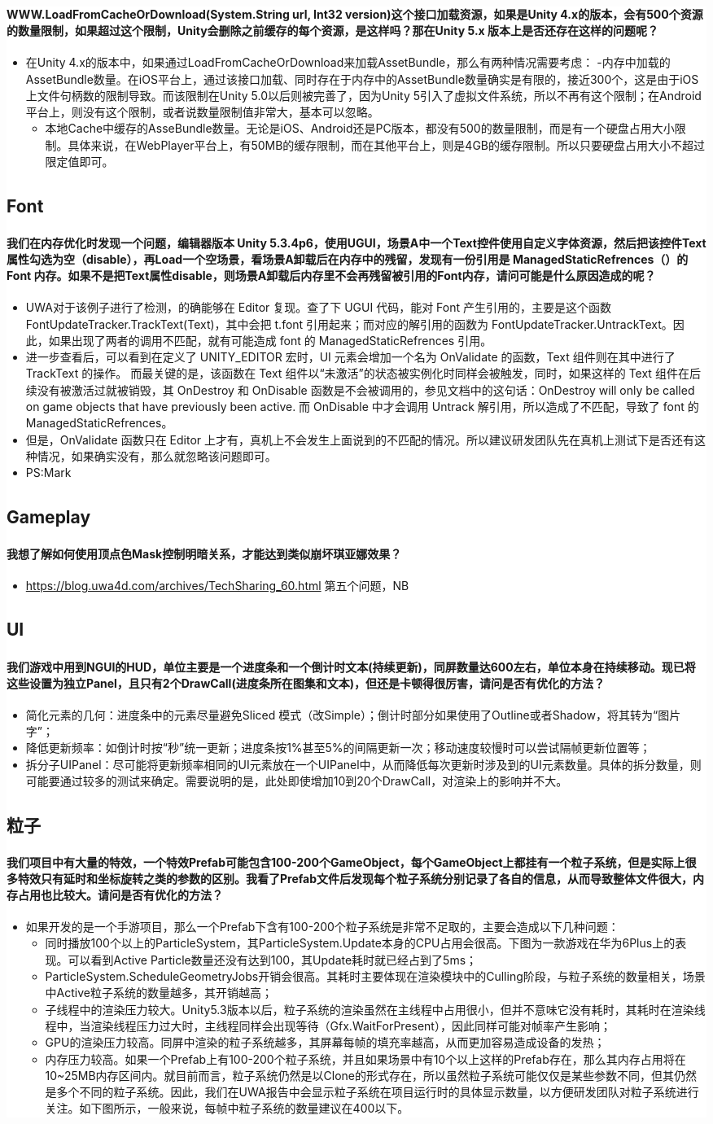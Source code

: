 #### WWW.LoadFromCacheOrDownload(System.String url, Int32 version)这个接口加载资源，如果是Unity 4.x的版本，会有500个资源的数量限制，如果超过这个限制，Unity会删除之前缓存的每个资源，是这样吗？那在Unity 5.x 版本上是否还存在这样的问题呢？
- 在Unity 4.x的版本中，如果通过LoadFromCacheOrDownload来加载AssetBundle，那么有两种情况需要考虑：
    -内存中加载的AssetBundle数量。在iOS平台上，通过该接口加载、同时存在于内存中的AssetBundle数量确实是有限的，接近300个，这是由于iOS上文件句柄数的限制导致。而该限制在Unity 5.0以后则被完善了，因为Unity 5引入了虚拟文件系统，所以不再有这个限制；在Android平台上，则没有这个限制，或者说数量限制值非常大，基本可以忽略。
    - 本地Cache中缓存的AsseBundle数量。无论是iOS、Android还是PC版本，都没有500的数量限制，而是有一个硬盘占用大小限制。具体来说，在WebPlayer平台上，有50MB的缓存限制，而在其他平台上，则是4GB的缓存限制。所以只要硬盘占用大小不超过限定值即可。

## Font
#### 我们在内存优化时发现一个问题，编辑器版本 Unity 5.3.4p6，使用UGUI，场景A中一个Text控件使用自定义字体资源，然后把该控件Text属性勾选为空（disable），再Load一个空场景，看场景A卸载后在内存中的残留，发现有一份引用是 ManagedStaticRefrences（）的 Font 内存。如果不是把Text属性disable，则场景A卸载后内存里不会再残留被引用的Font内存，请问可能是什么原因造成的呢？
- UWA对于该例子进行了检测，的确能够在 Editor 复现。查了下 UGUI 代码，能对 Font 产生引用的，主要是这个函数 FontUpdateTracker.TrackText(Text)，其中会把 t.font 引用起来；而对应的解引用的函数为 FontUpdateTracker.UntrackText。因此，如果出现了两者的调用不匹配，就有可能造成 font 的 ManagedStaticRefrences 引用。
- 进一步查看后，可以看到在定义了 UNITY_EDITOR 宏时，UI 元素会增加一个名为 OnValidate 的函数，Text 组件则在其中进行了 TrackText 的操作。
而最关键的是，该函数在 Text 组件以“未激活”的状态被实例化时同样会被触发，同时，如果这样的 Text 组件在后续没有被激活过就被销毁，其 OnDestroy 和 OnDisable 函数是不会被调用的，参见文档中的这句话：OnDestroy will only be called on game objects that have previously been active.
而 OnDisable 中才会调用 Untrack 解引用，所以造成了不匹配，导致了 font 的 ManagedStaticRefrences。
- 但是，OnValidate 函数只在 Editor 上才有，真机上不会发生上面说到的不匹配的情况。所以建议研发团队先在真机上测试下是否还有这种情况，如果确实没有，那么就忽略该问题即可。
- PS:Mark


## Gameplay
#### 我想了解如何使用顶点色Mask控制明暗关系，才能达到类似崩坏琪亚娜效果？
- https://blog.uwa4d.com/archives/TechSharing_60.html 第五个问题，NB

## UI
#### 我们游戏中用到NGUI的HUD，单位主要是一个进度条和一个倒计时文本(持续更新)，同屏数量达600左右，单位本身在持续移动。现已将这些设置为独立Panel，且只有2个DrawCall(进度条所在图集和文本)，但还是卡顿得很厉害，请问是否有优化的方法？
- 简化元素的几何：进度条中的元素尽量避免Sliced 模式（改Simple）；倒计时部分如果使用了Outline或者Shadow，将其转为“图片字”；
- 降低更新频率：如倒计时按“秒”统一更新；进度条按1%甚至5%的间隔更新一次；移动速度较慢时可以尝试隔帧更新位置等；
- 拆分子UIPanel：尽可能将更新频率相同的UI元素放在一个UIPanel中，从而降低每次更新时涉及到的UI元素数量。具体的拆分数量，则可能要通过较多的测试来确定。需要说明的是，此处即使增加10到20个DrawCall，对渲染上的影响并不大。

## 粒子
#### 我们项目中有大量的特效，一个特效Prefab可能包含100-200个GameObject，每个GameObject上都挂有一个粒子系统，但是实际上很多特效只有延时和坐标旋转之类的参数的区别。我看了Prefab文件后发现每个粒子系统分别记录了各自的信息，从而导致整体文件很大，内存占用也比较大。请问是否有优化的方法？
- 如果开发的是一个手游项目，那么一个Prefab下含有100-200个粒子系统是非常不足取的，主要会造成以下几种问题：
    - 同时播放100个以上的ParticleSystem，其ParticleSystem.Update本身的CPU占用会很高。下图为一款游戏在华为6Plus上的表现。可以看到Active Particle数量还没有达到100，其Update耗时就已经占到了5ms；
    - ParticleSystem.ScheduleGeometryJobs开销会很高。其耗时主要体现在渲染模块中的Culling阶段，与粒子系统的数量相关，场景中Active粒子系统的数量越多，其开销越高；
    - 子线程中的渲染压力较大。Unity5.3版本以后，粒子系统的渲染虽然在主线程中占用很小，但并不意味它没有耗时，其耗时在渲染线程中，当渲染线程压力过大时，主线程同样会出现等待（Gfx.WaitForPresent），因此同样可能对帧率产生影响；
    - GPU的渲染压力较高。同屏中渲染的粒子系统越多，其屏幕每帧的填充率越高，从而更加容易造成设备的发热；
    - 内存压力较高。如果一个Prefab上有100-200个粒子系统，并且如果场景中有10个以上这样的Prefab存在，那么其内存占用将在10~25MB内存区间内。就目前而言，粒子系统仍然是以Clone的形式存在，所以虽然粒子系统可能仅仅是某些参数不同，但其仍然是多个不同的粒子系统。因此，我们在UWA报告中会显示粒子系统在项目运行时的具体显示数量，以方便研发团队对粒子系统进行关注。如下图所示，一般来说，每帧中粒子系统的数量建议在400以下。
    